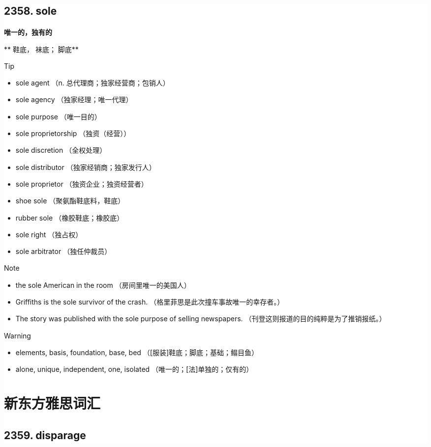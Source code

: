 ## 2358. sole

**唯一的，独有的**

** 鞋底， 袜底； 脚底**

> [!TIP]
>
> - sole agent （n. 总代理商；独家经营商；包销人）
>
> - sole agency （独家经理；唯一代理）
>
> - sole purpose （唯一目的）
>
> - sole proprietorship （独资（经营））
>
> - sole discretion （全权处理）
>
> - sole distributor （独家经销商；独家发行人）
>
> - sole proprietor （独资企业；独资经营者）
>
> - shoe sole （聚氨酯鞋底料，鞋底）
>
> - rubber sole （橡胶鞋底；橡胶底）
>
> - sole right （独占权）
>
> - sole arbitrator （独任仲裁员）
>

> [!NOTE]
>
> - the sole American in the room （房间里唯一的美国人）
>
> - Griffiths is the sole survivor of the crash. （格里菲思是此次撞车事故唯一的幸存者。）
>
> - The story was published with the sole purpose of selling newspapers. （刊登这则报道的目的纯粹是为了推销报纸。）
>

> [!WARNING]
>
> - elements, basis, foundation, base, bed （[服装]鞋底；脚底；基础；鳎目鱼）
>
> - alone, unique, independent, one, isolated （唯一的；[法]单独的；仅有的）
>

# 新东方雅思词汇

## 2359. disparage
